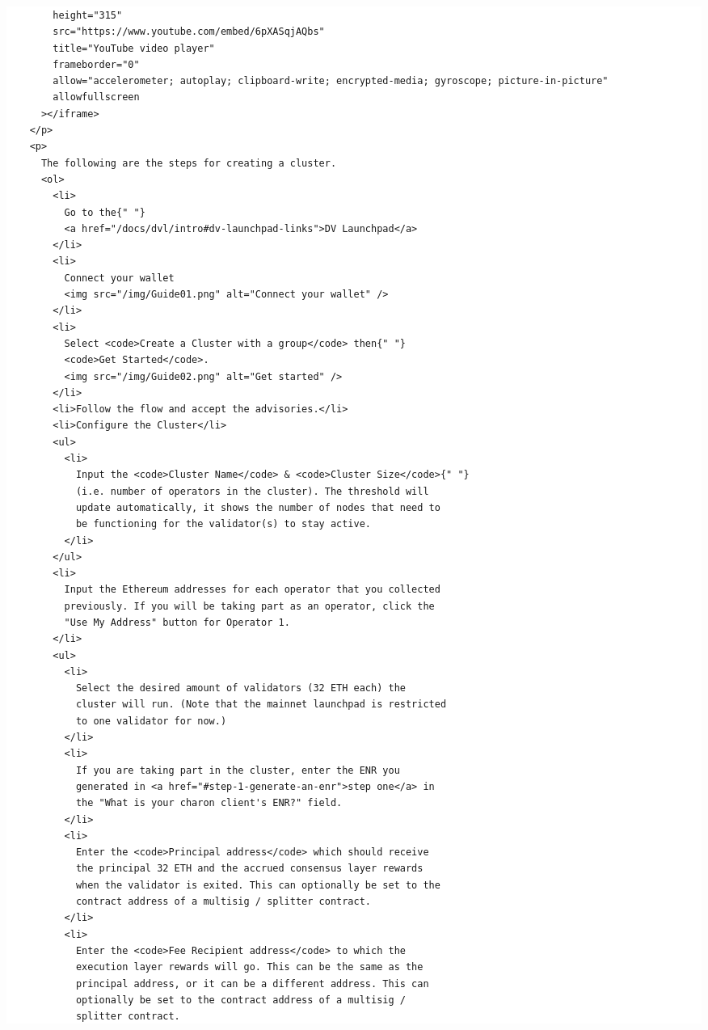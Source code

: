             height="315"
            src="https://www.youtube.com/embed/6pXASqjAQbs"
            title="YouTube video player"
            frameborder="0"
            allow="accelerometer; autoplay; clipboard-write; encrypted-media; gyroscope; picture-in-picture"
            allowfullscreen
          ></iframe>
        </p>
        <p>
          The following are the steps for creating a cluster.
          <ol>
            <li>
              Go to the{" "}
              <a href="/docs/dvl/intro#dv-launchpad-links">DV Launchpad</a>
            </li>
            <li>
              Connect your wallet
              <img src="/img/Guide01.png" alt="Connect your wallet" />
            </li>
            <li>
              Select <code>Create a Cluster with a group</code> then{" "}
              <code>Get Started</code>.
              <img src="/img/Guide02.png" alt="Get started" />
            </li>
            <li>Follow the flow and accept the advisories.</li>
            <li>Configure the Cluster</li>
            <ul>
              <li>
                Input the <code>Cluster Name</code> & <code>Cluster Size</code>{" "}
                (i.e. number of operators in the cluster). The threshold will
                update automatically, it shows the number of nodes that need to
                be functioning for the validator(s) to stay active.
              </li>
            </ul>
            <li>
              Input the Ethereum addresses for each operator that you collected
              previously. If you will be taking part as an operator, click the
              "Use My Address" button for Operator 1.
            </li>
            <ul>
              <li>
                Select the desired amount of validators (32 ETH each) the
                cluster will run. (Note that the mainnet launchpad is restricted
                to one validator for now.)
              </li>
              <li>
                If you are taking part in the cluster, enter the ENR you
                generated in <a href="#step-1-generate-an-enr">step one</a> in
                the "What is your charon client's ENR?" field.
              </li>
              <li>
                Enter the <code>Principal address</code> which should receive
                the principal 32 ETH and the accrued consensus layer rewards
                when the validator is exited. This can optionally be set to the
                contract address of a multisig / splitter contract.
              </li>
              <li>
                Enter the <code>Fee Recipient address</code> to which the
                execution layer rewards will go. This can be the same as the
                principal address, or it can be a different address. This can
                optionally be set to the contract address of a multisig /
                splitter contract.